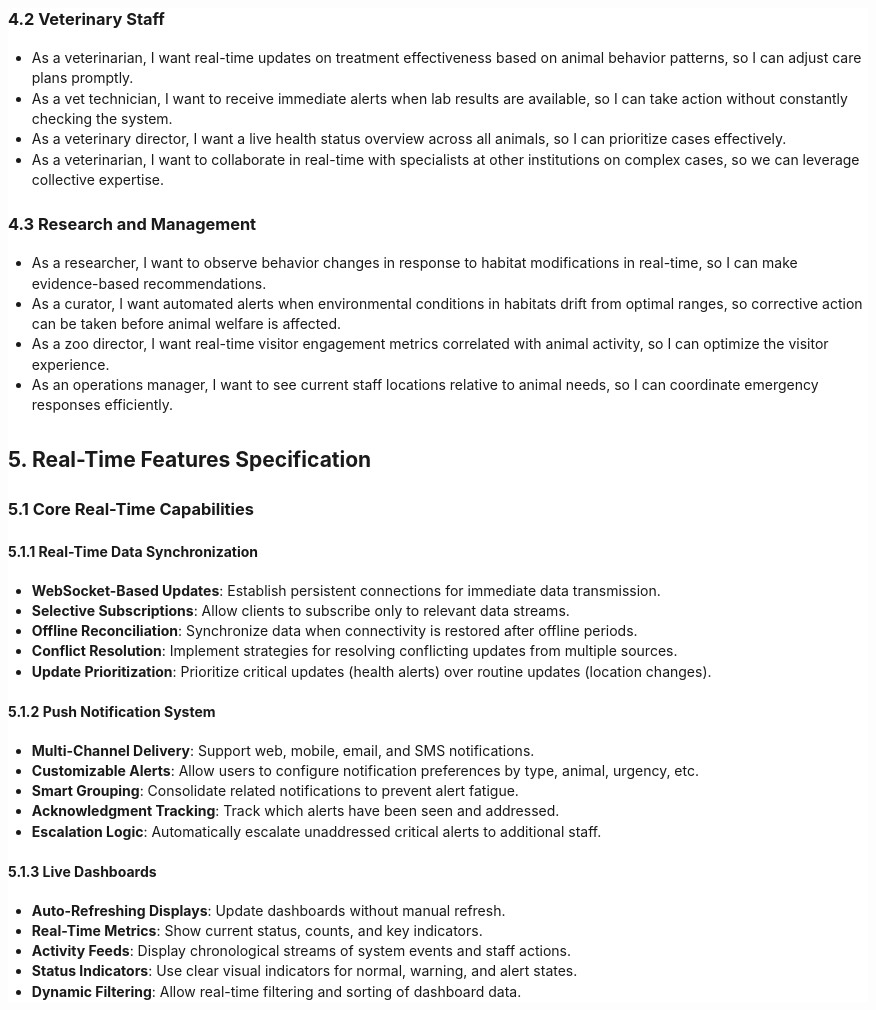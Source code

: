 ### 4.2 Veterinary Staff

- As a veterinarian, I want real-time updates on treatment effectiveness based on animal behavior patterns, so I can adjust care plans promptly.
- As a vet technician, I want to receive immediate alerts when lab results are available, so I can take action without constantly checking the system.
- As a veterinary director, I want a live health status overview across all animals, so I can prioritize cases effectively.
- As a veterinarian, I want to collaborate in real-time with specialists at other institutions on complex cases, so we can leverage collective expertise.

### 4.3 Research and Management

- As a researcher, I want to observe behavior changes in response to habitat modifications in real-time, so I can make evidence-based recommendations.
- As a curator, I want automated alerts when environmental conditions in habitats drift from optimal ranges, so corrective action can be taken before animal welfare is affected.
- As a zoo director, I want real-time visitor engagement metrics correlated with animal activity, so I can optimize the visitor experience.
- As an operations manager, I want to see current staff locations relative to animal needs, so I can coordinate emergency responses efficiently.

## 5. Real-Time Features Specification

### 5.1 Core Real-Time Capabilities

#### 5.1.1 Real-Time Data Synchronization

- **WebSocket-Based Updates**: Establish persistent connections for immediate data transmission.
- **Selective Subscriptions**: Allow clients to subscribe only to relevant data streams.
- **Offline Reconciliation**: Synchronize data when connectivity is restored after offline periods.
- **Conflict Resolution**: Implement strategies for resolving conflicting updates from multiple sources.
- **Update Prioritization**: Prioritize critical updates (health alerts) over routine updates (location changes).

#### 5.1.2 Push Notification System

- **Multi-Channel Delivery**: Support web, mobile, email, and SMS notifications.
- **Customizable Alerts**: Allow users to configure notification preferences by type, animal, urgency, etc.
- **Smart Grouping**: Consolidate related notifications to prevent alert fatigue.
- **Acknowledgment Tracking**: Track which alerts have been seen and addressed.
- **Escalation Logic**: Automatically escalate unaddressed critical alerts to additional staff.

#### 5.1.3 Live Dashboards

- **Auto-Refreshing Displays**: Update dashboards without manual refresh.
- **Real-Time Metrics**: Show current status, counts, and key indicators.
- **Activity Feeds**: Display chronological streams of system events and staff actions.
- **Status Indicators**: Use clear visual indicators for normal, warning, and alert states.
- **Dynamic Filtering**: Allow real-time filtering and sorting of dashboard data.
